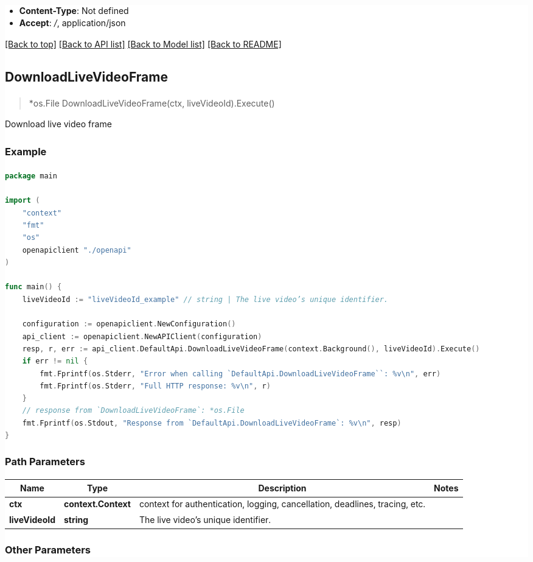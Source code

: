 - **Content-Type**: Not defined
- **Accept**: */*, application/json

[[Back to top]](#) [[Back to API list]](../README.md#documentation-for-api-endpoints)
[[Back to Model list]](../README.md#documentation-for-models)
[[Back to README]](../README.md)


## DownloadLiveVideoFrame

> *os.File DownloadLiveVideoFrame(ctx, liveVideoId).Execute()

Download live video frame



### Example

```go
package main

import (
    "context"
    "fmt"
    "os"
    openapiclient "./openapi"
)

func main() {
    liveVideoId := "liveVideoId_example" // string | The live video’s unique identifier.

    configuration := openapiclient.NewConfiguration()
    api_client := openapiclient.NewAPIClient(configuration)
    resp, r, err := api_client.DefaultApi.DownloadLiveVideoFrame(context.Background(), liveVideoId).Execute()
    if err != nil {
        fmt.Fprintf(os.Stderr, "Error when calling `DefaultApi.DownloadLiveVideoFrame``: %v\n", err)
        fmt.Fprintf(os.Stderr, "Full HTTP response: %v\n", r)
    }
    // response from `DownloadLiveVideoFrame`: *os.File
    fmt.Fprintf(os.Stdout, "Response from `DefaultApi.DownloadLiveVideoFrame`: %v\n", resp)
}
```

### Path Parameters


Name | Type | Description  | Notes
------------- | ------------- | ------------- | -------------
**ctx** | **context.Context** | context for authentication, logging, cancellation, deadlines, tracing, etc.
**liveVideoId** | **string** | The live video’s unique identifier. | 

### Other Parameters
